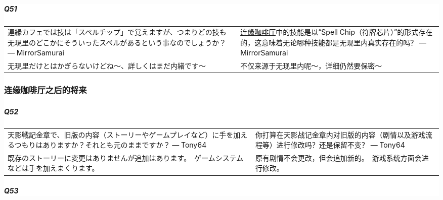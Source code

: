 

##### Q51

<table><tbody><tr class="tt-content-header" id="Q51-1" data-pos="&#91;&quot;Q51&quot;,1&#93;"><td class="tt-jah" lang="ja"><div class="poem">連縁カフェでは技は「スペルチップ」で覚えますが、つまりどの技も无現里のどこかにそういったスペルがあるという事なのでしょうか？ ― MirrorSamurai</div></td><td class="tt-zhh" lang="zh"><div class="poem"><a href="./连缘咖啡厅_～_BOOK_of_the_CAFE.md" title="连缘咖啡厅 ～ BOOK of the CAFE" unred="">连缘咖啡厅</a>中的技能是以“Spell Chip（符牌芯片）”的形式存在的，这意味着无论哪种技能都是无现里内真实存在的吗？ ― MirrorSamurai</div></td></tr><tr class="tt-content" id="Q51-2" data-pos="&#91;&quot;Q51&quot;,2&#93;"><td class="tt-ja" lang="ja"><div class="poem">无現里だけとはかぎらないけどね～、詳しくはまだ内緒です～</div></td><td class="tt-zh" lang="zh"><div class="poem">不仅来源于无现里内呢～，详细仍然要保密～<br></div></td></tr></tbody></table>



### [连缘咖啡厅](./连缘咖啡厅_～_BOOK_of_the_CAFE.md)之后的将来

##### Q52

<table><tbody><tr class="tt-content-header" id="Q52-1" data-pos="&#91;&quot;Q52&quot;,1&#93;"><td class="tt-jah" lang="ja"><div class="poem">天影戦記金章で、旧版の内容（ストーリーやゲームプレイなど）に手を加えるつもりはありますか？それとも元のままですか？ ― Tony64</div></td><td class="tt-zhh" lang="zh"><div class="poem">你打算在天影战记金章内对旧版的内容（剧情以及游戏流程等）进行修改吗？还是保留不变？ ― Tony64</div></td></tr><tr class="tt-content" id="Q52-2" data-pos="&#91;&quot;Q52&quot;,2&#93;"><td class="tt-ja" lang="ja"><div class="poem">既存のストーリーに変更はありませんが追加はあります。　ゲームシステムなどは手を加えまくります。</div></td><td class="tt-zh" lang="zh"><div class="poem">原有剧情不会更改，但会追加新的。　游戏系统方面会进行修改。<br></div></td></tr></tbody></table>



##### Q53

